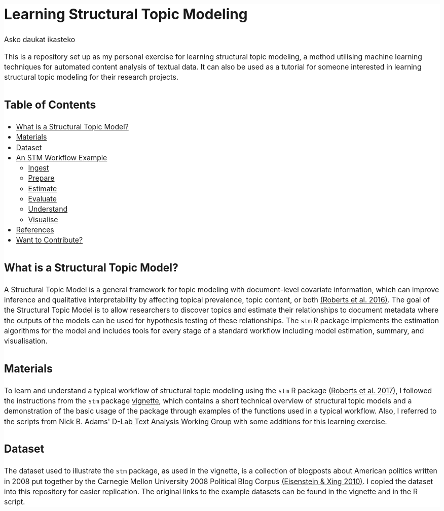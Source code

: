 # Learning Structural Topic Modeling


Asko daukat ikasteko

This is a repository set up as my personal exercise for learning structural topic modeling, a method utilising machine learning techniques for automated content analysis of textual data. It can also be used as a tutorial for someone interested in learning structural topic modeling for their research projects.

## Table of Contents
- [What is a Structural Topic Model?](#stm)
- [Materials](#materials)
- [Dataset](#dataset)
- [An STM Workflow Example](#workflow)
    + [Ingest](#ingest)
    + [Prepare](#prepare)
    + [Estimate](#estimate)
    + [Evaluate](#evaluate)
    + [Understand](#understand)
    + [Visualise](#visualise)
- [References](#references)
- [Want to Contribute?](#contribute)

<a name="stm"></a>
## What is a Structural Topic Model?
A Structural Topic Model is a general framework for topic modeling with document-level covariate information, which can improve inference and qualitative interpretability by affecting topical prevalence, topic content, or both [(Roberts et al. 2016)](#roberts_etal_2016). The goal of the Structural Topic Model is to allow researchers to discover topics and estimate their relationships to document metadata where the outputs of the models can be used for hypothesis testing of these relationships. The [`stm`](http://www.structuraltopicmodel.com) R package implements the estimation algorithms for the model and includes tools for every stage of a standard workflow including model estimation, summary, and visualisation.

<a name="materials"></a>
## Materials
To learn and understand a typical workflow of structural topic modeling using the `stm` R package [(Roberts et al. 2017)](#roberts_etal_2017), I followed the instructions from the `stm` package [vignette](https://github.com/bstewart/stm/blob/master/inst/doc/stmVignette.pdf?raw=true), which contains a short technical overview of structural topic models and a demonstration of the basic usage of the package through examples of the functions used in a typical workflow. Also, I referred to the scripts from Nick B. Adams' [D-Lab Text Analysis Working Group](https://github.com/nickbadams/D-Lab_TextAnalysisWorkingGroup) with some additions for this learning exercise.

<a name="dataset"></a>
## Dataset
The dataset used to illustrate the `stm` package, as used in the vignette, is a collection of blogposts about American politics written in 2008 put together by the Carnegie Mellon University 2008 Political Blog Corpus [(Eisenstein & Xing 2010)](#eisenstein_xing_2010). 
I copied the dataset into this repository for easier replication. The original links to the example datasets can be found in the vignette and in the R script. 
